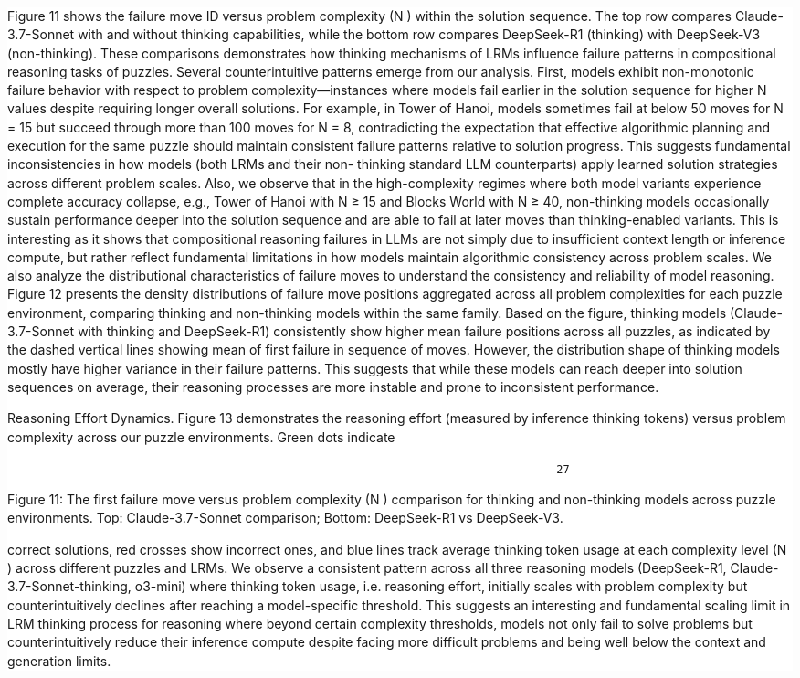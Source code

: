 
  Figure 11 shows the failure move ID versus problem complexity (N ) within the solution sequence.
  The top row compares Claude-3.7-Sonnet with and without thinking capabilities, while the bottom
  row compares DeepSeek-R1 (thinking) with DeepSeek-V3 (non-thinking). These comparisons
  demonstrates how thinking mechanisms of LRMs influence failure patterns in compositional reasoning
  tasks of puzzles. Several counterintuitive patterns emerge from our analysis. First, models exhibit
  non-monotonic failure behavior with respect to problem complexity—instances where models fail
  earlier in the solution sequence for higher N values despite requiring longer overall solutions. For
  example, in Tower of Hanoi, models sometimes fail at below 50 moves for N = 15 but succeed through
  more than 100 moves for N = 8, contradicting the expectation that effective algorithmic planning
  and execution for the same puzzle should maintain consistent failure patterns relative to solution
  progress. This suggests fundamental inconsistencies in how models (both LRMs and their non-
  thinking standard LLM counterparts) apply learned solution strategies across different problem scales.
  Also, we observe that in the high-complexity regimes where both model variants experience complete
  accuracy collapse, e.g., Tower of Hanoi with N ≥ 15 and Blocks World with N ≥ 40, non-thinking
  models occasionally sustain performance deeper into the solution sequence and are able to fail at later
  moves than thinking-enabled variants. This is interesting as it shows that compositional reasoning
  failures in LLMs are not simply due to insufficient context length or inference compute, but rather
  reflect fundamental limitations in how models maintain algorithmic consistency across problem scales.
  We also analyze the distributional characteristics of failure moves to understand the consistency and
  reliability of model reasoning. Figure 12 presents the density distributions of failure move positions
  aggregated across all problem complexities for each puzzle environment, comparing thinking and
  non-thinking models within the same family. Based on the figure, thinking models (Claude-3.7-Sonnet
  with thinking and DeepSeek-R1) consistently show higher mean failure positions across all puzzles,
  as indicated by the dashed vertical lines showing mean of first failure in sequence of moves. However,
  the distribution shape of thinking models mostly have higher variance in their failure patterns. This
  suggests that while these models can reach deeper into solution sequences on average, their reasoning
  processes are more instable and prone to inconsistent performance.

  Reasoning Effort Dynamics. Figure 13 demonstrates the reasoning effort (measured by inference
  thinking tokens) versus problem complexity across our puzzle environments. Green dots indicate


                                                                                        27

Figure 11: The first failure move versus problem complexity (N ) comparison for thinking and
non-thinking models across puzzle environments. Top: Claude-3.7-Sonnet comparison; Bottom:
DeepSeek-R1 vs DeepSeek-V3.


correct solutions, red crosses show incorrect ones, and blue lines track average thinking token usage at
each complexity level (N ) across different puzzles and LRMs. We observe a consistent pattern across
all three reasoning models (DeepSeek-R1, Claude-3.7-Sonnet-thinking, o3-mini) where thinking token
usage, i.e. reasoning effort, initially scales with problem complexity but counterintuitively declines
after reaching a model-specific threshold. This suggests an interesting and fundamental scaling limit
in LRM thinking process for reasoning where beyond certain complexity thresholds, models not
only fail to solve problems but counterintuitively reduce their inference compute despite facing more
difficult problems and being well below the context and generation limits.
